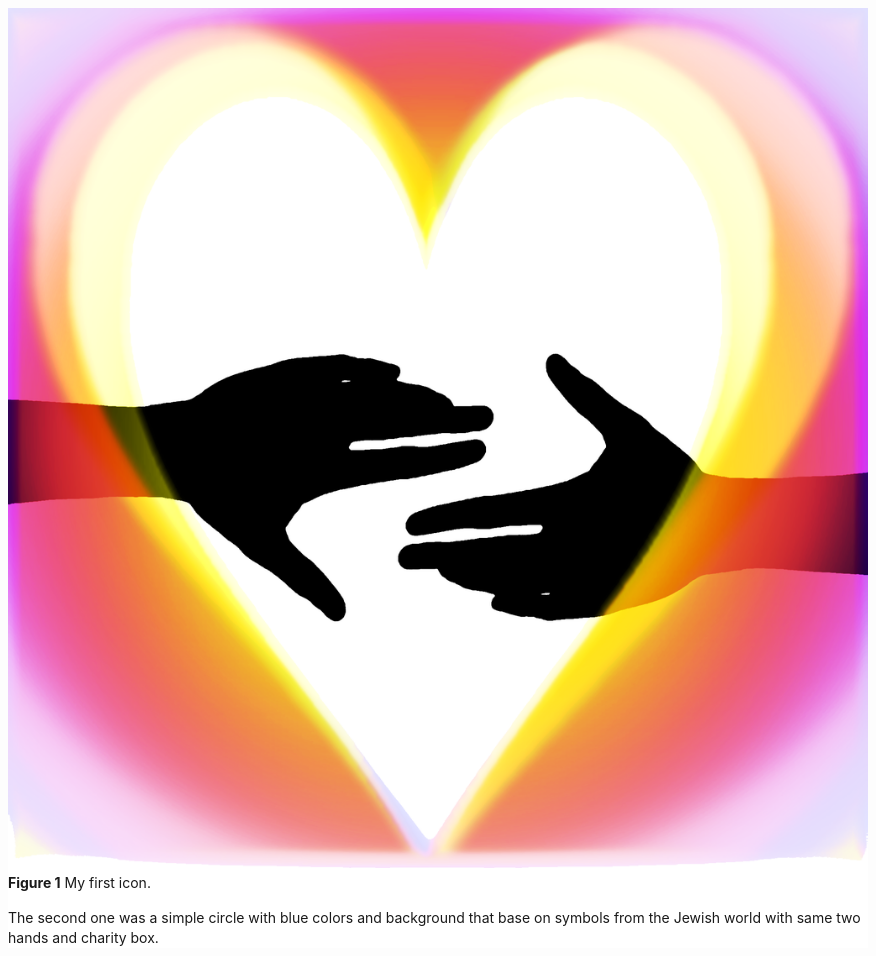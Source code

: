 ![MyGemach-01.png](/assets/images/MyGemach-01.png)
**Figure 1** My first icon.

The second one was a simple circle with blue colors and background that base on symbols from the Jewish world with same two hands and charity box.
